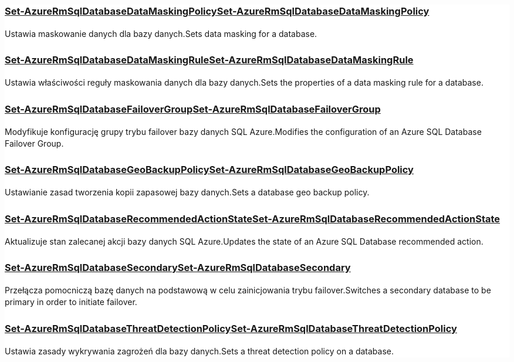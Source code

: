 ### [<span data-ttu-id="ae2dd-355">Set-AzureRmSqlDatabaseDataMaskingPolicy</span><span class="sxs-lookup"><span data-stu-id="ae2dd-355">Set-AzureRmSqlDatabaseDataMaskingPolicy</span></span>](Set-AzureRmSqlDatabaseDataMaskingPolicy.md)
<span data-ttu-id="ae2dd-356">Ustawia maskowanie danych dla bazy danych.</span><span class="sxs-lookup"><span data-stu-id="ae2dd-356">Sets data masking for a database.</span></span>

### [<span data-ttu-id="ae2dd-357">Set-AzureRmSqlDatabaseDataMaskingRule</span><span class="sxs-lookup"><span data-stu-id="ae2dd-357">Set-AzureRmSqlDatabaseDataMaskingRule</span></span>](Set-AzureRmSqlDatabaseDataMaskingRule.md)
<span data-ttu-id="ae2dd-358">Ustawia właściwości reguły maskowania danych dla bazy danych.</span><span class="sxs-lookup"><span data-stu-id="ae2dd-358">Sets the properties of a data masking rule for a database.</span></span>

### [<span data-ttu-id="ae2dd-359">Set-AzureRmSqlDatabaseFailoverGroup</span><span class="sxs-lookup"><span data-stu-id="ae2dd-359">Set-AzureRmSqlDatabaseFailoverGroup</span></span>](Set-AzureRmSqlDatabaseFailoverGroup.md)
<span data-ttu-id="ae2dd-360">Modyfikuje konfigurację grupy trybu failover bazy danych SQL Azure.</span><span class="sxs-lookup"><span data-stu-id="ae2dd-360">Modifies the configuration of an Azure SQL Database Failover Group.</span></span>

### [<span data-ttu-id="ae2dd-361">Set-AzureRmSqlDatabaseGeoBackupPolicy</span><span class="sxs-lookup"><span data-stu-id="ae2dd-361">Set-AzureRmSqlDatabaseGeoBackupPolicy</span></span>](Set-AzureRmSqlDatabaseGeoBackupPolicy.md)
<span data-ttu-id="ae2dd-362">Ustawianie zasad tworzenia kopii zapasowej bazy danych.</span><span class="sxs-lookup"><span data-stu-id="ae2dd-362">Sets a database geo backup policy.</span></span>

### [<span data-ttu-id="ae2dd-363">Set-AzureRmSqlDatabaseRecommendedActionState</span><span class="sxs-lookup"><span data-stu-id="ae2dd-363">Set-AzureRmSqlDatabaseRecommendedActionState</span></span>](Set-AzureRmSqlDatabaseRecommendedActionState.md)
<span data-ttu-id="ae2dd-364">Aktualizuje stan zalecanej akcji bazy danych SQL Azure.</span><span class="sxs-lookup"><span data-stu-id="ae2dd-364">Updates the state of an Azure SQL Database recommended action.</span></span>

### [<span data-ttu-id="ae2dd-365">Set-AzureRmSqlDatabaseSecondary</span><span class="sxs-lookup"><span data-stu-id="ae2dd-365">Set-AzureRmSqlDatabaseSecondary</span></span>](Set-AzureRmSqlDatabaseSecondary.md)
<span data-ttu-id="ae2dd-366">Przełącza pomocniczą bazę danych na podstawową w celu zainicjowania trybu failover.</span><span class="sxs-lookup"><span data-stu-id="ae2dd-366">Switches a secondary database to be primary in order to initiate failover.</span></span>

### [<span data-ttu-id="ae2dd-367">Set-AzureRmSqlDatabaseThreatDetectionPolicy</span><span class="sxs-lookup"><span data-stu-id="ae2dd-367">Set-AzureRmSqlDatabaseThreatDetectionPolicy</span></span>](Set-AzureRmSqlDatabaseThreatDetectionPolicy.md)
<span data-ttu-id="ae2dd-368">Ustawia zasady wykrywania zagrożeń dla bazy danych.</span><span class="sxs-lookup"><span data-stu-id="ae2dd-368">Sets a threat detection policy on a database.</span></span>
